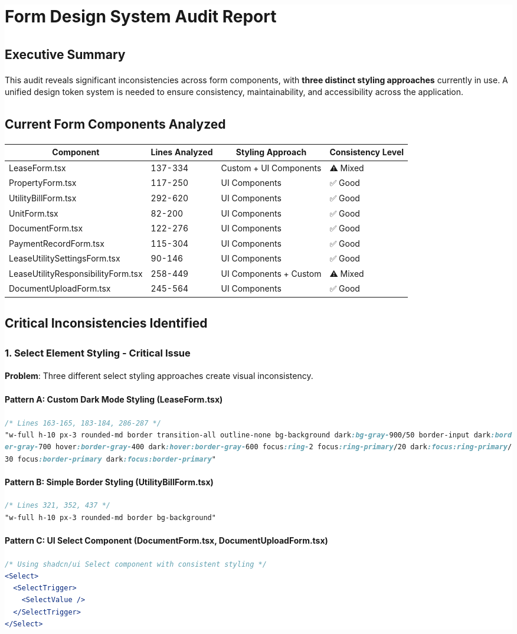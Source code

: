 # Form Design System Audit Report

## Executive Summary

This audit reveals significant inconsistencies across form components, with **three distinct styling approaches** currently in use. A unified design token system is needed to ensure consistency, maintainability, and accessibility across the application.

## Current Form Components Analyzed

| Component | Lines Analyzed | Styling Approach | Consistency Level |
|-----------|---------------|------------------|-------------------|
| LeaseForm.tsx | 137-334 | Custom + UI Components | ⚠️ Mixed |
| PropertyForm.tsx | 117-250 | UI Components | ✅ Good |
| UtilityBillForm.tsx | 292-620 | UI Components | ✅ Good |
| UnitForm.tsx | 82-200 | UI Components | ✅ Good |
| DocumentForm.tsx | 122-276 | UI Components | ✅ Good |
| PaymentRecordForm.tsx | 115-304 | UI Components | ✅ Good |
| LeaseUtilitySettingsForm.tsx | 90-146 | UI Components | ✅ Good |
| LeaseUtilityResponsibilityForm.tsx | 258-449 | UI Components + Custom | ⚠️ Mixed |
| DocumentUploadForm.tsx | 245-564 | UI Components | ✅ Good |

## Critical Inconsistencies Identified

### 1. **Select Element Styling** - Critical Issue

**Problem**: Three different select styling approaches create visual inconsistency.

#### Pattern A: Custom Dark Mode Styling (LeaseForm.tsx)
```css
/* Lines 163-165, 183-184, 286-287 */
"w-full h-10 px-3 rounded-md border transition-all outline-none bg-background dark:bg-gray-900/50 border-input dark:border-gray-700 hover:border-gray-400 dark:hover:border-gray-600 focus:ring-2 focus:ring-primary/20 dark:focus:ring-primary/30 focus:border-primary dark:focus:border-primary"
```

#### Pattern B: Simple Border Styling (UtilityBillForm.tsx)
```css
/* Lines 321, 352, 437 */
"w-full h-10 px-3 rounded-md border bg-background"
```

#### Pattern C: UI Select Component (DocumentForm.tsx, DocumentUploadForm.tsx)
```jsx
/* Using shadcn/ui Select component with consistent styling */
<Select>
  <SelectTrigger>
    <SelectValue />
  </SelectTrigger>
</Select>
```
